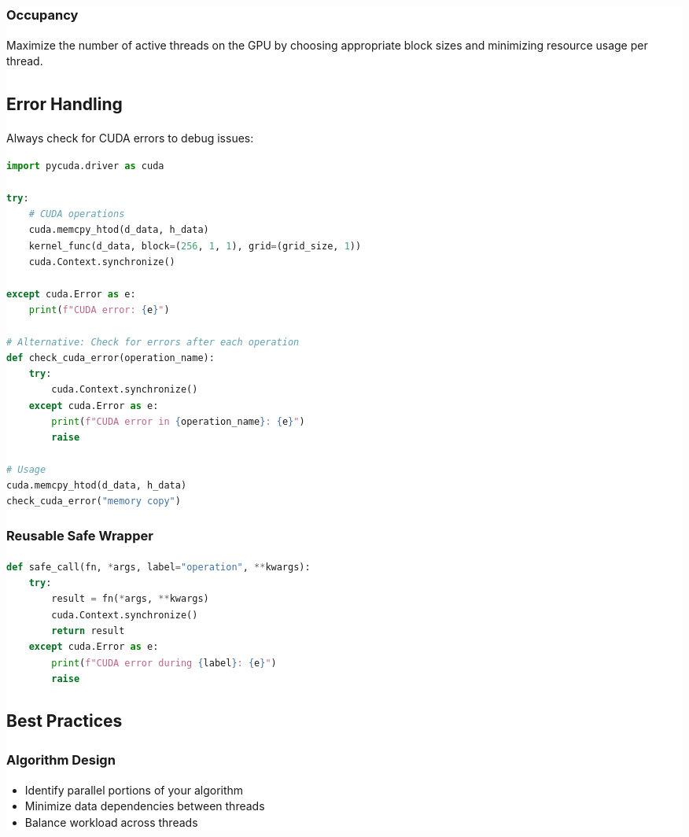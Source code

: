 ### Occupancy
Maximize the number of active threads on the GPU by choosing appropriate block sizes and minimizing resource usage per thread.

## Error Handling

Always check for CUDA errors to debug issues:

```python
import pycuda.driver as cuda

try:
    # CUDA operations
    cuda.memcpy_htod(d_data, h_data)
    kernel_func(d_data, block=(256, 1, 1), grid=(grid_size, 1))
    cuda.Context.synchronize()
    
except cuda.Error as e:
    print(f"CUDA error: {e}")
    
# Alternative: Check for errors after each operation
def check_cuda_error(operation_name):
    try:
        cuda.Context.synchronize()
    except cuda.Error as e:
        print(f"CUDA error in {operation_name}: {e}")
        raise

# Usage
cuda.memcpy_htod(d_data, h_data)
check_cuda_error("memory copy")
```
### Reusable Safe Wrapper

```python
def safe_call(fn, *args, label="operation", **kwargs):
    try:
        result = fn(*args, **kwargs)
        cuda.Context.synchronize()
        return result
    except cuda.Error as e:
        print(f"CUDA error during {label}: {e}")
        raise
```


## Best Practices

### Algorithm Design
- Identify parallel portions of your algorithm
- Minimize data dependencies between threads
- Balance workload across threads
